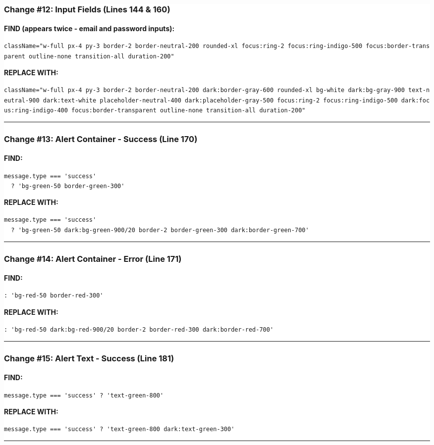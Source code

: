 ### Change #12: Input Fields (Lines 144 & 160)

**FIND (appears twice - email and password inputs):**
```tsx
className="w-full px-4 py-3 border-2 border-neutral-200 rounded-xl focus:ring-2 focus:ring-indigo-500 focus:border-transparent outline-none transition-all duration-200"
```

**REPLACE WITH:**
```tsx
className="w-full px-4 py-3 border-2 border-neutral-200 dark:border-gray-600 rounded-xl bg-white dark:bg-gray-900 text-neutral-900 dark:text-white placeholder-neutral-400 dark:placeholder-gray-500 focus:ring-2 focus:ring-indigo-500 dark:focus:ring-indigo-400 focus:border-transparent outline-none transition-all duration-200"
```

---

### Change #13: Alert Container - Success (Line 170)

**FIND:**
```tsx
message.type === 'success'
  ? 'bg-green-50 border-green-300'
```

**REPLACE WITH:**
```tsx
message.type === 'success'
  ? 'bg-green-50 dark:bg-green-900/20 border-2 border-green-300 dark:border-green-700'
```

---

### Change #14: Alert Container - Error (Line 171)

**FIND:**
```tsx
: 'bg-red-50 border-red-300'
```

**REPLACE WITH:**
```tsx
: 'bg-red-50 dark:bg-red-900/20 border-2 border-red-300 dark:border-red-700'
```

---

### Change #15: Alert Text - Success (Line 181)

**FIND:**
```tsx
message.type === 'success' ? 'text-green-800'
```

**REPLACE WITH:**
```tsx
message.type === 'success' ? 'text-green-800 dark:text-green-300'
```

---